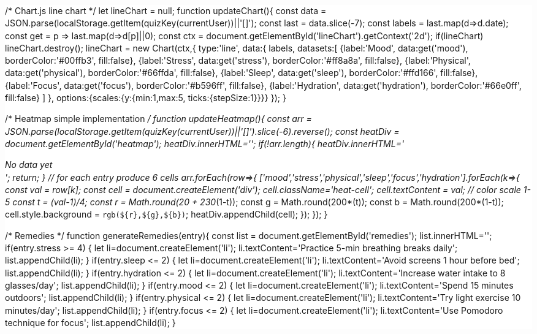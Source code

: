 /* Chart.js line chart */
let lineChart = null;
function updateChart(){
  const data = JSON.parse(localStorage.getItem(quizKey(currentUser))||'[]');
  const last = data.slice(-7);
  const labels = last.map(d=>d.date);
  const get = p => last.map(d=>d[p]||0);
  const ctx = document.getElementById('lineChart').getContext('2d');
  if(lineChart) lineChart.destroy();
  lineChart = new Chart(ctx,{
    type:'line',
    data:{
      labels,
      datasets:[
        {label:'Mood', data:get('mood'), borderColor:'#00ffb3', fill:false},
        {label:'Stress', data:get('stress'), borderColor:'#ff8a8a', fill:false},
        {label:'Physical', data:get('physical'), borderColor:'#66ffda', fill:false},
        {label:'Sleep', data:get('sleep'), borderColor:'#ffd166', fill:false},
        {label:'Focus', data:get('focus'), borderColor:'#b596ff', fill:false},
        {label:'Hydration', data:get('hydration'), borderColor:'#66e0ff', fill:false}
      ]
    },
    options:{scales:{y:{min:1,max:5, ticks:{stepSize:1}}}}
  });
}

/* Heatmap simple implementation */
function updateHeatmap(){
  const arr = JSON.parse(localStorage.getItem(quizKey(currentUser))||'[]').slice(-6).reverse();
  const heatDiv = document.getElementById('heatmap'); heatDiv.innerHTML='';
  if(!arr.length){ heatDiv.innerHTML='<div class="muted">No data yet</div>'; return; }
  // for each entry produce 6 cells
  arr.forEach(row=>{
    ['mood','stress','physical','sleep','focus','hydration'].forEach(k=>{
      const val = row[k];
      const cell = document.createElement('div');
      cell.className='heat-cell';
      cell.textContent = val;
      // color scale 1-5
      const t = (val-1)/4;
      const r = Math.round(20 + 230*(1-t));
      const g = Math.round(200*(t));
      const b = Math.round(200*(1-t));
      cell.style.background = `rgb(${r},${g},${b})`;
      heatDiv.appendChild(cell);
    });
  });
}

/* Remedies */
function generateRemedies(entry){
  const list = document.getElementById('remedies'); list.innerHTML='';
  if(entry.stress >= 4) { let li=document.createElement('li'); li.textContent='Practice 5-min breathing breaks daily'; list.appendChild(li); }
  if(entry.sleep <= 2) { let li=document.createElement('li'); li.textContent='Avoid screens 1 hour before bed'; list.appendChild(li); }
  if(entry.hydration <= 2) { let li=document.createElement('li'); li.textContent='Increase water intake to 8 glasses/day'; list.appendChild(li); }
  if(entry.mood <= 2) { let li=document.createElement('li'); li.textContent='Spend 15 minutes outdoors'; list.appendChild(li); }
  if(entry.physical <= 2) { let li=document.createElement('li'); li.textContent='Try light exercise 10 minutes/day'; list.appendChild(li); }
  if(entry.focus <= 2) { let li=document.createElement('li'); li.textContent='Use Pomodoro technique for focus'; list.appendChild(li); }